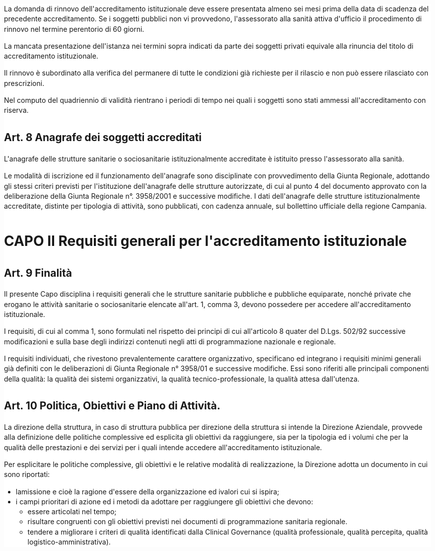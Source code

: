 La domanda di rinnovo dell'accreditamento istituzionale deve essere presentata almeno sei mesi prima della data di scadenza del precedente accreditamento. Se i soggetti pubblici non vi provvedono, l'assessorato alla sanità attiva d'ufficio il procedimento di rinnovo nel termine perentorio di 60 giorni.

La mancata presentazione dell'istanza nei termini sopra indicati da parte dei soggetti privati equivale alla rinuncia del titolo di accreditamento istituzionale.

Il rinnovo è subordinato alla verifica del permanere di tutte le condizioni già richieste per il rilascio e non può essere rilasciato con prescrizioni.

Nel computo del quadriennio di validità rientrano i periodi di tempo nei quali i soggetti sono stati ammessi all'accreditamento con riserva.

## Art. 8 Anagrafe dei soggetti accreditati
L'anagrafe delle strutture sanitarie o sociosanitarie istituzionalmente accreditate è istituito presso l'assessorato alla sanità.

Le modalità di iscrizione ed il funzionamento dell'anagrafe sono disciplinate con provvedimento della Giunta Regionale, adottando gli stessi criteri previsti per l'istituzione dell'anagrafe delle strutture autorizzate, di cui al punto 4 del documento approvato con la deliberazione della Giunta Regionale n°. 3958/2001 e successive modifiche. I dati dell'anagrafe delle strutture istituzionalmente accreditate, distinte per tipologia di attività, sono pubblicati, con cadenza annuale, sul bollettino ufficiale della regione Campania.

# CAPO II Requisiti generali per l'accreditamento istituzionale
## Art. 9 Finalità
Il presente Capo disciplina i requisiti generali che le strutture sanitarie pubbliche e pubbliche equiparate, nonché private che erogano le attività sanitarie o sociosanitarie elencate all'art. 1, comma 3, devono possedere per accedere all'accreditamento istituzionale.

I requisiti, di cui al comma 1, sono formulati nel rispetto dei principi di cui all'articolo 8 quater del D.Lgs. 502/92 successive modificazioni e sulla base degli indirizzi contenuti negli atti di programmazione nazionale e regionale.

I requisiti individuati, che rivestono prevalentemente carattere organizzativo, specificano ed integrano i requisiti minimi generali già definiti con le deliberazioni di Giunta Regionale n° 3958/01 e successive modifiche. Essi sono riferiti alle principali componenti della qualità: la qualità dei sistemi organizzativi, la qualità tecnico-professionale, la qualità attesa dall'utenza.

## Art. 10 Politica, Obiettivi e Piano di Attività.
La direzione della struttura, in caso di struttura pubblica per direzione della struttura si intende la Direzione Aziendale, provvede alla definizione delle politiche complessive ed esplicita gli obiettivi da raggiungere, sia per la tipologia ed i volumi che per la qualità delle prestazioni e dei servizi per i quali intende accedere all'accreditamento istituzionale.

Per esplicitare le politiche complessive, gli obiettivi e le relative modalità di realizzazione, la Direzione adotta un documento in cui sono riportati:
- lamissione e cioè la ragione d'essere della organizzazione ed ivalori cui si ispira;
- i campi prioritari di azione ed i metodi da adottare per raggiungere gli obiettivi che devono:
    - essere articolati nel tempo;
    - risultare congruenti con gli obiettivi previsti nei documenti di programmazione sanitaria regionale.
    - tendere a migliorare i criteri di qualità identificati dalla Clinical Governance (qualità professionale, qualità percepita, qualità logistico-amministrativa).
